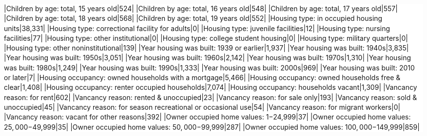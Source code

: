 |Children by age: total, 15 years old|524|
|Children by age: total, 16 years old|548|
|Children by age: total, 17 years old|557|
|Children by age: total, 18 years old|568|
|Children by age: total, 19 years old|552|
|Housing type: in occupied housing units|38,331|
|Housing type: correctional facility for adults|0|
|Housing type: juvenile facilities|12|
|Housing type: nursing facilities|77|
|Housing type: other institutional|0|
|Housing type: college student housing|0|
|Housing type: military quarters|0|
|Housing type: other noninstitutional|139|
|Year housing was built: 1939 or earlier|1,937|
|Year housing was built: 1940s|3,835|
|Year housing was built: 1950s|3,051|
|Year housing was built: 1960s|2,142|
|Year housing was built: 1970s|1,310|
|Year housing was built: 1980s|1,249|
|Year housing was built: 1990s|1,333|
|Year housing was built: 2000s|969|
|Year housing was built: 2010 or later|7|
|Housing occupancy: owned households with a mortgage|5,466|
|Housing occupancy: owned households free & clear|1,408|
|Housing occupancy: renter occupied households|7,074|
|Housing occupancy: households vacant|1,309|
|Vancancy reason: for rent|602|
|Vancancy reason: rented & unoccupied|23|
|Vancancy reason: for sale only|193|
|Vancancy reason: sold & unoccupied|45|
|Vancancy reason: for season recreational or occasional use|54|
|Vancancy reason: for migrant workers|0|
|Vancancy reason: vacant for other reasons|392|
|Owner occupied home values: $1-$24,999|37|
|Owner occupied home values: $25,000-$49,999|35|
|Owner occupied home values: $50,000-$99,999|287|
|Owner occupied home values: $100,000-$149,999|859|